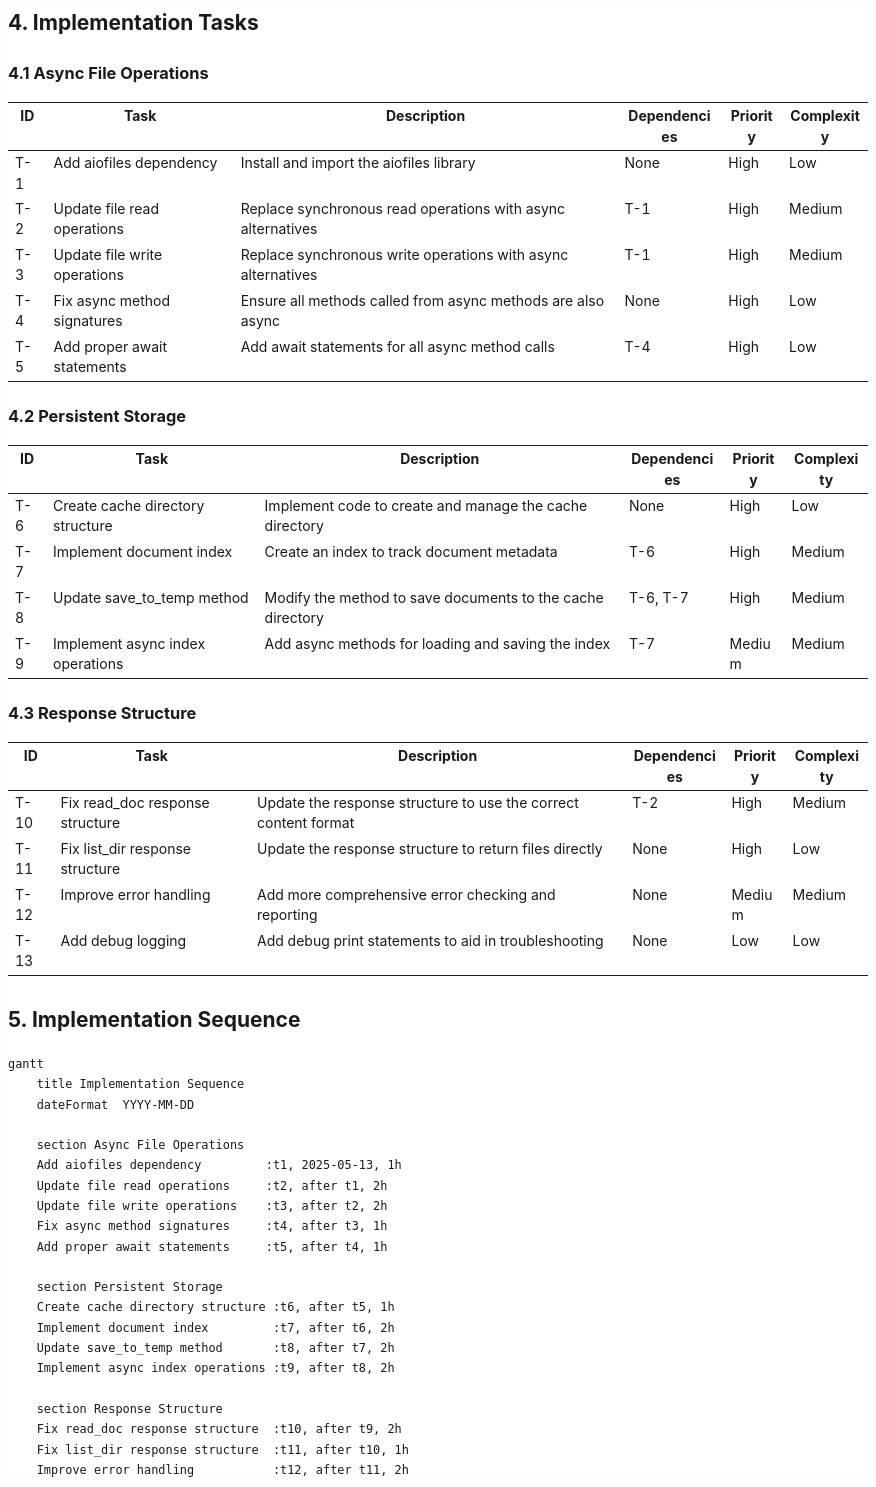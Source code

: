 ## 4. Implementation Tasks

### 4.1 Async File Operations

| ID  | Task                         | Description                                                  | Dependencies | Priority | Complexity |
| --- | ---------------------------- | ------------------------------------------------------------ | ------------ | -------- | ---------- |
| T-1 | Add aiofiles dependency      | Install and import the aiofiles library                      | None         | High     | Low        |
| T-2 | Update file read operations  | Replace synchronous read operations with async alternatives  | T-1          | High     | Medium     |
| T-3 | Update file write operations | Replace synchronous write operations with async alternatives | T-1          | High     | Medium     |
| T-4 | Fix async method signatures  | Ensure all methods called from async methods are also async  | None         | High     | Low        |
| T-5 | Add proper await statements  | Add await statements for all async method calls              | T-4          | High     | Low        |

### 4.2 Persistent Storage

| ID  | Task                             | Description                                                | Dependencies | Priority | Complexity |
| --- | -------------------------------- | ---------------------------------------------------------- | ------------ | -------- | ---------- |
| T-6 | Create cache directory structure | Implement code to create and manage the cache directory    | None         | High     | Low        |
| T-7 | Implement document index         | Create an index to track document metadata                 | T-6          | High     | Medium     |
| T-8 | Update save_to_temp method       | Modify the method to save documents to the cache directory | T-6, T-7     | High     | Medium     |
| T-9 | Implement async index operations | Add async methods for loading and saving the index         | T-7          | Medium   | Medium     |

### 4.3 Response Structure

| ID   | Task                            | Description                                                     | Dependencies | Priority | Complexity |
| ---- | ------------------------------- | --------------------------------------------------------------- | ------------ | -------- | ---------- |
| T-10 | Fix read_doc response structure | Update the response structure to use the correct content format | T-2          | High     | Medium     |
| T-11 | Fix list_dir response structure | Update the response structure to return files directly          | None         | High     | Low        |
| T-12 | Improve error handling          | Add more comprehensive error checking and reporting             | None         | Medium   | Medium     |
| T-13 | Add debug logging               | Add debug print statements to aid in troubleshooting            | None         | Low      | Low        |

## 5. Implementation Sequence

```mermaid
gantt
    title Implementation Sequence
    dateFormat  YYYY-MM-DD

    section Async File Operations
    Add aiofiles dependency         :t1, 2025-05-13, 1h
    Update file read operations     :t2, after t1, 2h
    Update file write operations    :t3, after t2, 2h
    Fix async method signatures     :t4, after t3, 1h
    Add proper await statements     :t5, after t4, 1h

    section Persistent Storage
    Create cache directory structure :t6, after t5, 1h
    Implement document index         :t7, after t6, 2h
    Update save_to_temp method       :t8, after t7, 2h
    Implement async index operations :t9, after t8, 2h

    section Response Structure
    Fix read_doc response structure  :t10, after t9, 2h
    Fix list_dir response structure  :t11, after t10, 1h
    Improve error handling           :t12, after t11, 2h
```